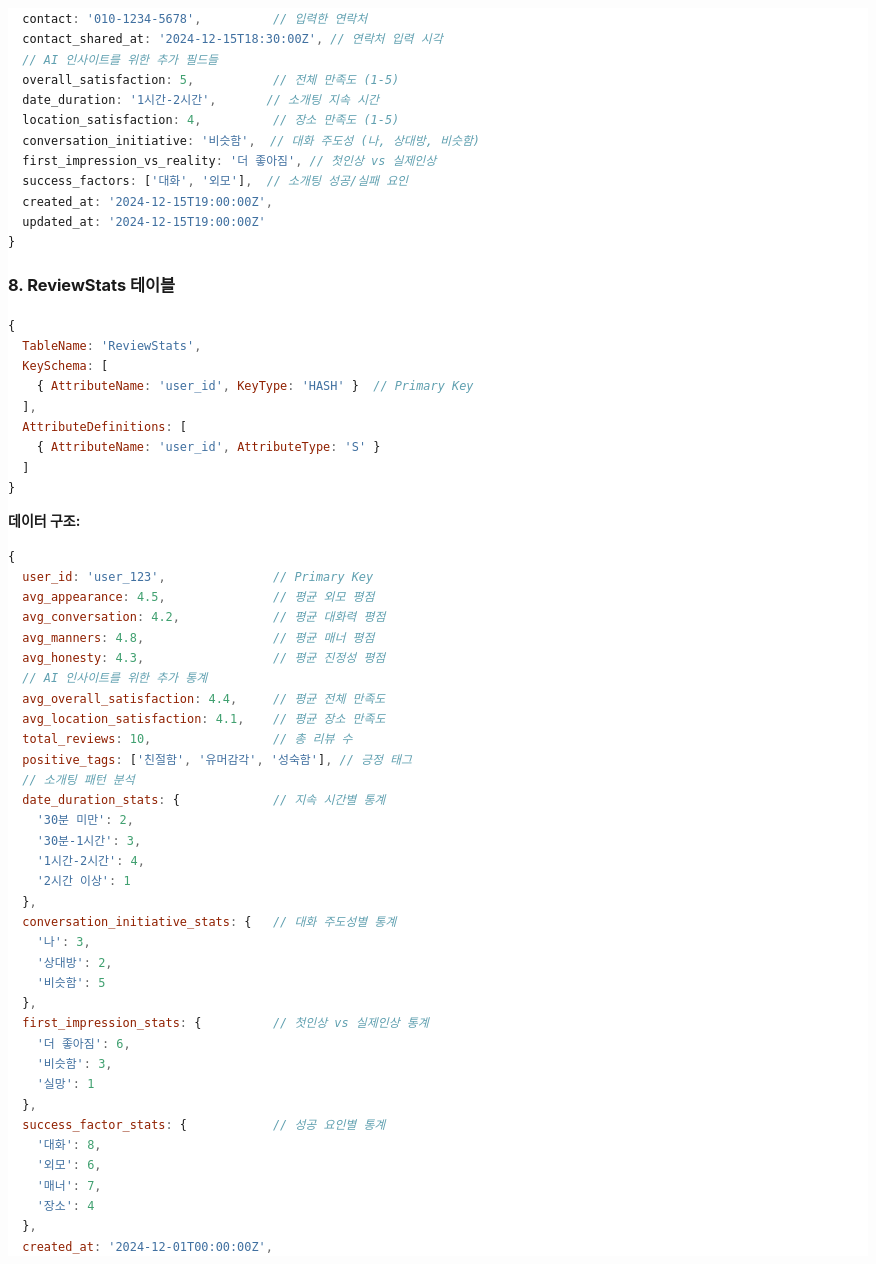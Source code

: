 ```javascript
  contact: '010-1234-5678',          // 입력한 연락처
  contact_shared_at: '2024-12-15T18:30:00Z', // 연락처 입력 시각
  // AI 인사이트를 위한 추가 필드들
  overall_satisfaction: 5,           // 전체 만족도 (1-5)
  date_duration: '1시간-2시간',       // 소개팅 지속 시간
  location_satisfaction: 4,          // 장소 만족도 (1-5)
  conversation_initiative: '비슷함',  // 대화 주도성 (나, 상대방, 비슷함)
  first_impression_vs_reality: '더 좋아짐', // 첫인상 vs 실제인상
  success_factors: ['대화', '외모'],  // 소개팅 성공/실패 요인
  created_at: '2024-12-15T19:00:00Z',
  updated_at: '2024-12-15T19:00:00Z'
}
```

### **8. ReviewStats 테이블**
```javascript
{
  TableName: 'ReviewStats',
  KeySchema: [
    { AttributeName: 'user_id', KeyType: 'HASH' }  // Primary Key
  ],
  AttributeDefinitions: [
    { AttributeName: 'user_id', AttributeType: 'S' }
  ]
}
```

**데이터 구조:**
```javascript
{
  user_id: 'user_123',               // Primary Key
  avg_appearance: 4.5,               // 평균 외모 평점
  avg_conversation: 4.2,             // 평균 대화력 평점
  avg_manners: 4.8,                  // 평균 매너 평점
  avg_honesty: 4.3,                  // 평균 진정성 평점
  // AI 인사이트를 위한 추가 통계
  avg_overall_satisfaction: 4.4,     // 평균 전체 만족도
  avg_location_satisfaction: 4.1,    // 평균 장소 만족도
  total_reviews: 10,                 // 총 리뷰 수
  positive_tags: ['친절함', '유머감각', '성숙함'], // 긍정 태그
  // 소개팅 패턴 분석
  date_duration_stats: {             // 지속 시간별 통계
    '30분 미만': 2,
    '30분-1시간': 3,
    '1시간-2시간': 4,
    '2시간 이상': 1
  },
  conversation_initiative_stats: {   // 대화 주도성별 통계
    '나': 3,
    '상대방': 2,
    '비슷함': 5
  },
  first_impression_stats: {          // 첫인상 vs 실제인상 통계
    '더 좋아짐': 6,
    '비슷함': 3,
    '실망': 1
  },
  success_factor_stats: {            // 성공 요인별 통계
    '대화': 8,
    '외모': 6,
    '매너': 7,
    '장소': 4
  },
  created_at: '2024-12-01T00:00:00Z',
```